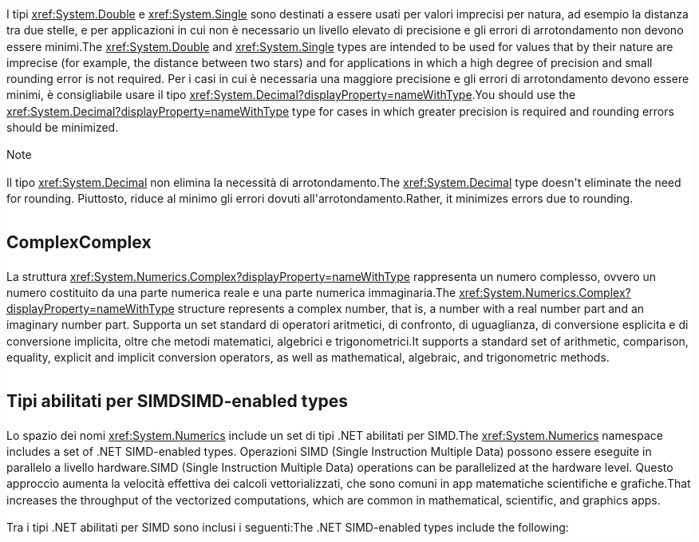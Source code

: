 <span data-ttu-id="52e9e-174">I tipi <xref:System.Double> e <xref:System.Single> sono destinati a essere usati per valori imprecisi per natura, ad esempio la distanza tra due stelle, e per applicazioni in cui non è necessario un livello elevato di precisione e gli errori di arrotondamento non devono essere minimi.</span><span class="sxs-lookup"><span data-stu-id="52e9e-174">The <xref:System.Double> and <xref:System.Single> types are intended to be used for values that by their nature are imprecise (for example, the distance between two stars) and for applications in which a high degree of precision and small rounding error is not required.</span></span> <span data-ttu-id="52e9e-175">Per i casi in cui è necessaria una maggiore precisione e gli errori di arrotondamento devono essere minimi, è consigliabile usare il tipo <xref:System.Decimal?displayProperty=nameWithType>.</span><span class="sxs-lookup"><span data-stu-id="52e9e-175">You should use the <xref:System.Decimal?displayProperty=nameWithType> type for cases in which greater precision is required and rounding errors should be minimized.</span></span>

> [!NOTE]
> <span data-ttu-id="52e9e-176">Il tipo <xref:System.Decimal> non elimina la necessità di arrotondamento.</span><span class="sxs-lookup"><span data-stu-id="52e9e-176">The <xref:System.Decimal> type doesn't eliminate the need for rounding.</span></span> <span data-ttu-id="52e9e-177">Piuttosto, riduce al minimo gli errori dovuti all'arrotondamento.</span><span class="sxs-lookup"><span data-stu-id="52e9e-177">Rather, it minimizes errors due to rounding.</span></span>
  
## <a name="complex"></a><span data-ttu-id="52e9e-178">Complex</span><span class="sxs-lookup"><span data-stu-id="52e9e-178">Complex</span></span>

<span data-ttu-id="52e9e-179">La struttura <xref:System.Numerics.Complex?displayProperty=nameWithType> rappresenta un numero complesso, ovvero un numero costituito da una parte numerica reale e una parte numerica immaginaria.</span><span class="sxs-lookup"><span data-stu-id="52e9e-179">The <xref:System.Numerics.Complex?displayProperty=nameWithType> structure represents a complex number, that is, a number with a real number part and an imaginary number part.</span></span> <span data-ttu-id="52e9e-180">Supporta un set standard di operatori aritmetici, di confronto, di uguaglianza, di conversione esplicita e di conversione implicita, oltre che metodi matematici, algebrici e trigonometrici.</span><span class="sxs-lookup"><span data-stu-id="52e9e-180">It supports a standard set of arithmetic, comparison, equality, explicit and implicit conversion operators, as well as mathematical, algebraic, and trigonometric methods.</span></span>  
  
## <a name="simd-enabled-types"></a><span data-ttu-id="52e9e-181">Tipi abilitati per SIMD</span><span class="sxs-lookup"><span data-stu-id="52e9e-181">SIMD-enabled types</span></span>

<span data-ttu-id="52e9e-182">Lo spazio dei nomi <xref:System.Numerics> include un set di tipi .NET abilitati per SIMD.</span><span class="sxs-lookup"><span data-stu-id="52e9e-182">The <xref:System.Numerics> namespace includes a set of .NET SIMD-enabled types.</span></span> <span data-ttu-id="52e9e-183">Operazioni SIMD (Single Instruction Multiple Data) possono essere eseguite in parallelo a livello hardware.</span><span class="sxs-lookup"><span data-stu-id="52e9e-183">SIMD (Single Instruction Multiple Data) operations can be parallelized at the hardware level.</span></span> <span data-ttu-id="52e9e-184">Questo approccio aumenta la velocità effettiva dei calcoli vettorializzati, che sono comuni in app matematiche scientifiche e grafiche.</span><span class="sxs-lookup"><span data-stu-id="52e9e-184">That increases the throughput of the vectorized computations, which are common in mathematical, scientific, and graphics apps.</span></span>
  
<span data-ttu-id="52e9e-185">Tra i tipi .NET abilitati per SIMD sono inclusi i seguenti:</span><span class="sxs-lookup"><span data-stu-id="52e9e-185">The .NET SIMD-enabled types include the following:</span></span>
